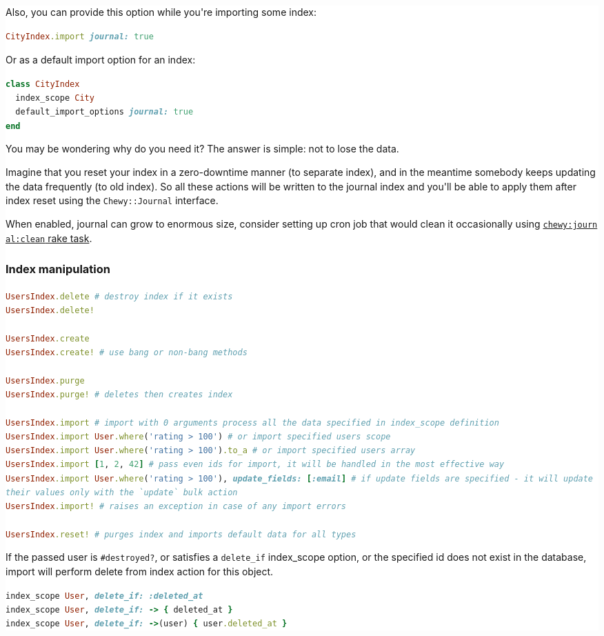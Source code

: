 Also, you can provide this option while you're importing some index:

```ruby
CityIndex.import journal: true
```

Or as a default import option for an index:

```ruby
class CityIndex
  index_scope City
  default_import_options journal: true
end
```

You may be wondering why do you need it? The answer is simple: not to lose the data.

Imagine that you reset your index in a zero-downtime manner (to separate index), and in the meantime somebody keeps updating the data frequently (to old index). So all these actions will be written to the journal index and you'll be able to apply them after index reset using the `Chewy::Journal` interface.

When enabled, journal can grow to enormous size, consider setting up cron job that would clean it occasionally using [`chewy:journal:clean` rake task](#chewyjournal).

### Index manipulation

```ruby
UsersIndex.delete # destroy index if it exists
UsersIndex.delete!

UsersIndex.create
UsersIndex.create! # use bang or non-bang methods

UsersIndex.purge
UsersIndex.purge! # deletes then creates index

UsersIndex.import # import with 0 arguments process all the data specified in index_scope definition
UsersIndex.import User.where('rating > 100') # or import specified users scope
UsersIndex.import User.where('rating > 100').to_a # or import specified users array
UsersIndex.import [1, 2, 42] # pass even ids for import, it will be handled in the most effective way
UsersIndex.import User.where('rating > 100'), update_fields: [:email] # if update fields are specified - it will update their values only with the `update` bulk action
UsersIndex.import! # raises an exception in case of any import errors

UsersIndex.reset! # purges index and imports default data for all types
```

If the passed user is `#destroyed?`, or satisfies a `delete_if` index_scope option, or the specified id does not exist in the database, import will perform delete from index action for this object.

```ruby
index_scope User, delete_if: :deleted_at
index_scope User, delete_if: -> { deleted_at }
index_scope User, delete_if: ->(user) { user.deleted_at }
```
